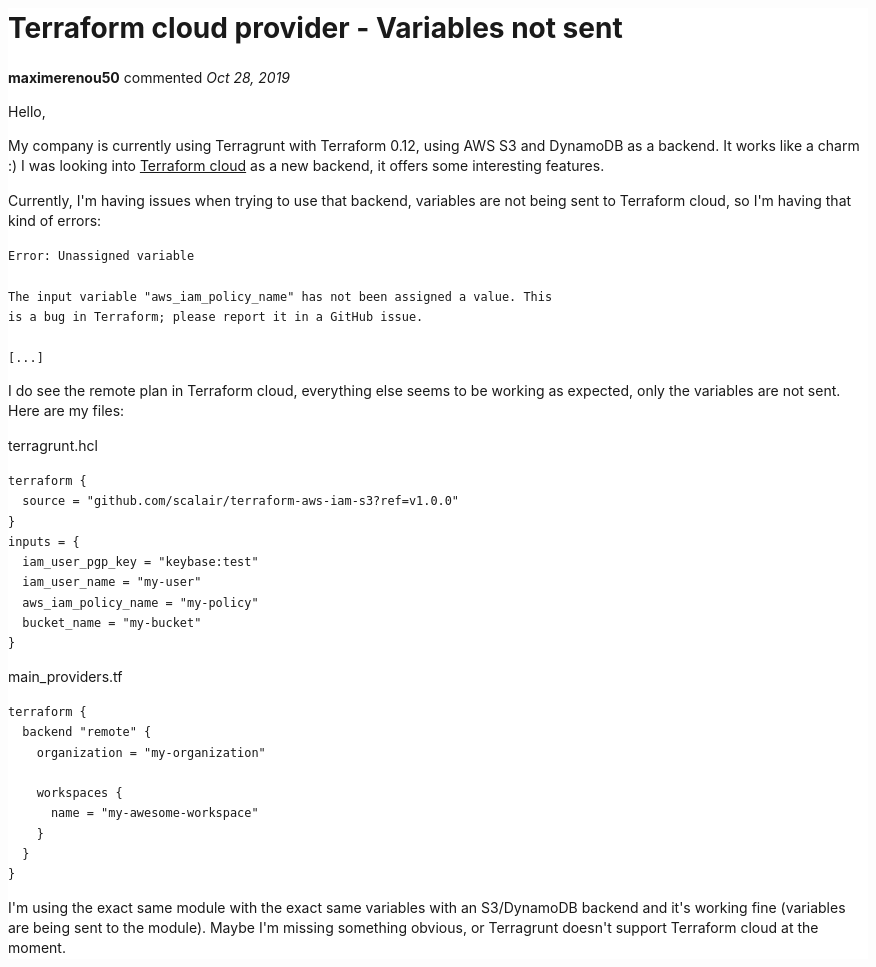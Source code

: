 # Terraform cloud provider - Variables not sent

**maximerenou50** commented *Oct 28, 2019*

Hello,

My company is currently using Terragrunt with Terraform 0.12, using AWS S3 and DynamoDB as a backend. It works like a charm :)
I was looking into [Terraform cloud](https://learn.hashicorp.com/terraform/cloud/tf_cloud_gettingstarted) as a new backend, it offers some interesting features.

Currently, I'm having issues when trying to use that backend, variables are not being sent to Terraform cloud, so I'm having that kind of errors:
```
Error: Unassigned variable

The input variable "aws_iam_policy_name" has not been assigned a value. This
is a bug in Terraform; please report it in a GitHub issue.

[...]
```
I do see the remote plan in Terraform cloud, everything else seems to be working as expected, only the variables are not sent. Here are my files:

terragrunt.hcl
```
terraform {
  source = "github.com/scalair/terraform-aws-iam-s3?ref=v1.0.0"
}
inputs = {
  iam_user_pgp_key = "keybase:test"
  iam_user_name = "my-user"
  aws_iam_policy_name = "my-policy" 
  bucket_name = "my-bucket"
}
```

main_providers.tf
```
terraform {
  backend "remote" {
    organization = "my-organization"

    workspaces {
      name = "my-awesome-workspace"
    }
  }
}
```

I'm using the exact same module with the exact same variables with an S3/DynamoDB backend and it's working fine (variables are being sent to the module).
Maybe I'm missing something obvious, or Terragrunt doesn't support Terraform cloud at the moment.
